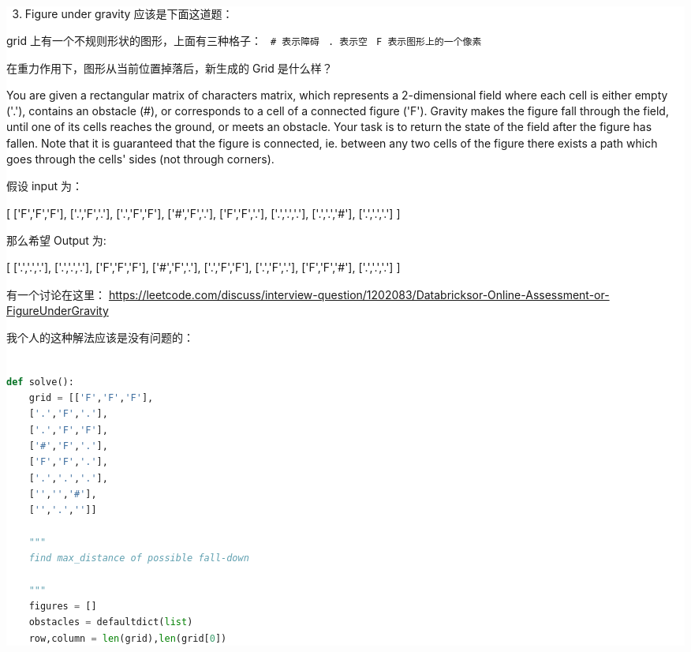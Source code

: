 3. Figure under gravity 应该是下面这道题：

grid 上有一个不规则形状的图形，上面有三种格子：
` # 表示障碍`
` . 表示空`
` F 表示图形上的一个像素`

在重力作用下，图形从当前位置掉落后，新生成的 Grid 是什么样？

You are given a rectangular matrix of characters matrix, which represents a 2-dimensional field where each cell is either empty ('.'), contains an obstacle (#), or corresponds to a cell of a connected figure ('F').
Gravity makes the figure fall through the field, until one of its cells reaches the ground, or meets an obstacle. Your task is to return the state of the field after the figure has fallen.
Note that it is guaranteed that the figure is connected, ie. between any two cells of the figure there exists a path which goes through the cells' sides (not through corners).

假设 input 为：

[
['F','F','F'],
['.','F','.'],
['.','F','F'],
['#','F','.'],
['F','F','.'],
['.','.','.'],
['.','.','#'],
['.','.','.']
]
 
那么希望 Output 为:

[
['.','.','.'],
['.','.','.'],
['F','F','F'],
['#','F','.'],
['.','F','F'],
['.','F','.'],
['F','F','#'],
['.','.','.']
]

有一个讨论在这里：
https://leetcode.com/discuss/interview-question/1202083/Databricksor-Online-Assessment-or-FigureUnderGravity

我个人的这种解法应该是没有问题的：

```Python

def solve():
    grid = [['F','F','F'],
    ['.','F','.'],
    ['.','F','F'],
    ['#','F','.'],
    ['F','F','.'],
    ['.','.','.'],
    ['','','#'],
    ['','.','']]

    """
    find max_distance of possible fall-down

    """
    figures = []
    obstacles = defaultdict(list)
    row,column = len(grid),len(grid[0])
```